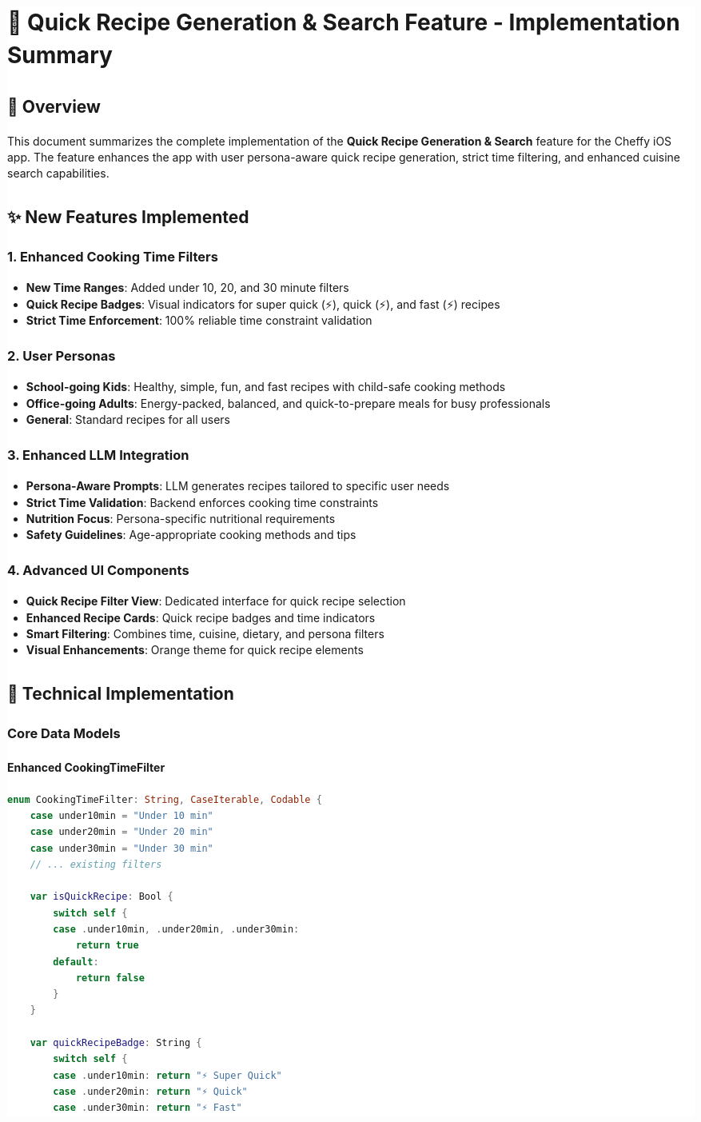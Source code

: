 # 🚀 Quick Recipe Generation & Search Feature - Implementation Summary

## 🎯 Overview
This document summarizes the complete implementation of the **Quick Recipe Generation & Search** feature for the Cheffy iOS app. The feature enhances the app with user persona-aware quick recipe generation, strict time filtering, and enhanced cuisine search capabilities.

## ✨ New Features Implemented

### 1. Enhanced Cooking Time Filters
- **New Time Ranges**: Added under 10, 20, and 30 minute filters
- **Quick Recipe Badges**: Visual indicators for super quick (⚡), quick (⚡), and fast (⚡) recipes
- **Strict Time Enforcement**: 100% reliable time constraint validation

### 2. User Personas
- **School-going Kids**: Healthy, simple, fun, and fast recipes with child-safe cooking methods
- **Office-going Adults**: Energy-packed, balanced, and quick-to-prepare meals for busy professionals
- **General**: Standard recipes for all users

### 3. Enhanced LLM Integration
- **Persona-Aware Prompts**: LLM generates recipes tailored to specific user needs
- **Strict Time Validation**: Backend enforces cooking time constraints
- **Nutrition Focus**: Persona-specific nutritional requirements
- **Safety Guidelines**: Age-appropriate cooking methods and tips

### 4. Advanced UI Components
- **Quick Recipe Filter View**: Dedicated interface for quick recipe selection
- **Enhanced Recipe Cards**: Quick recipe badges and time indicators
- **Smart Filtering**: Combines time, cuisine, dietary, and persona filters
- **Visual Enhancements**: Orange theme for quick recipe elements

## 🔧 Technical Implementation

### Core Data Models

#### Enhanced CookingTimeFilter
```swift
enum CookingTimeFilter: String, CaseIterable, Codable {
    case under10min = "Under 10 min"
    case under20min = "Under 20 min"
    case under30min = "Under 30 min"
    // ... existing filters
    
    var isQuickRecipe: Bool {
        switch self {
        case .under10min, .under20min, .under30min:
            return true
        default:
            return false
        }
    }
    
    var quickRecipeBadge: String {
        switch self {
        case .under10min: return "⚡ Super Quick"
        case .under20min: return "⚡ Quick"
        case .under30min: return "⚡ Fast"
```